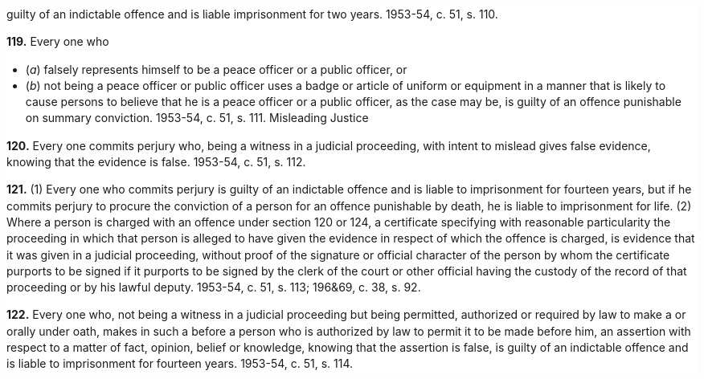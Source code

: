 guilty of an indictable offence and is liable
imprisonment for two years. 1953-54, c. 51,
s. 110.

**119.** Every one who
  * (_a_) falsely represents himself to be a peace
officer or a public officer, or
  * (_b_) not being a peace officer or public
officer uses a badge or article of uniform or
equipment in a manner that is likely to
cause persons to believe that he is a peace
officer or a public officer, as the case may
be,
is guilty of an offence punishable on summary
conviction. 1953-54, c. 51, s. 111.
Misleading Justice

**120.** Every one commits perjury who,
being a witness in a judicial proceeding, with
intent to mislead gives false evidence, knowing
that the evidence is false. 1953-54, c. 51, s. 112.

**121.** (1) Every one who commits perjury
is guilty of an indictable offence and is liable
to imprisonment for fourteen years, but if he
commits perjury to procure the conviction of
a person for an offence punishable by death,
he is liable to imprisonment for life.
(2) Where a person is charged with an
offence under section 120 or 124, a certificate
specifying with reasonable particularity the
proceeding in which that person is alleged to
have given the evidence in respect of which
the offence is charged, is evidence that it was
given in a judicial proceeding, without proof
of the signature or official character of the
person by whom the certificate purports to be
signed if it purports to be signed by the clerk
of the court or other official having the
custody of the record of that proceeding or
by his lawful deputy. 1953-54, c. 51, s. 113;
196&69, c. 38, s. 92.

**122.** Every one who, not being a witness
in a judicial proceeding but being permitted,
authorized or required by law to make a
or orally under oath, makes in such a
before a person who is authorized
by law to permit it to be made before him, an
assertion with respect to a matter of fact,
opinion, belief or knowledge, knowing that
the assertion is false, is guilty of an indictable
offence and is liable to imprisonment for
fourteen years. 1953-54, c. 51, s. 114.
